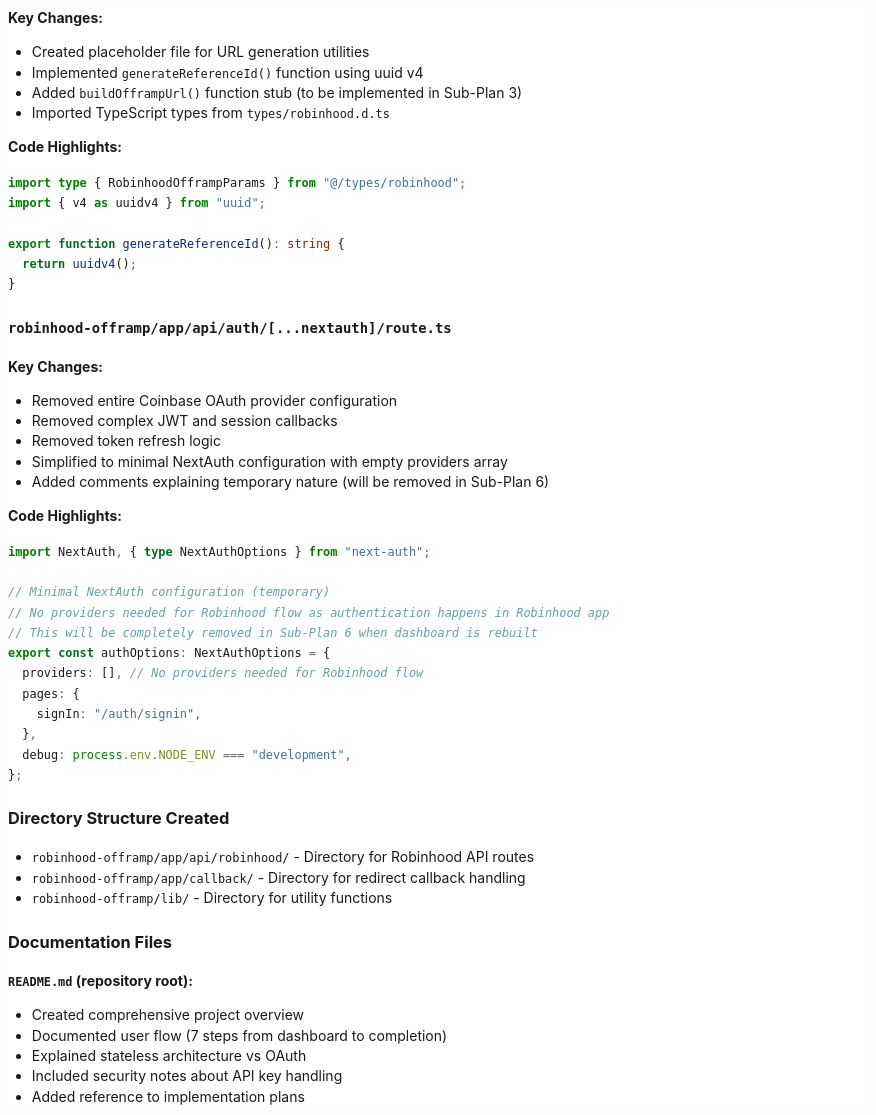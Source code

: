 **Key Changes:**

- Created placeholder file for URL generation utilities
- Implemented `generateReferenceId()` function using uuid v4
- Added `buildOfframpUrl()` function stub (to be implemented in Sub-Plan 3)
- Imported TypeScript types from `types/robinhood.d.ts`

**Code Highlights:**

```typescript
import type { RobinhoodOfframpParams } from "@/types/robinhood";
import { v4 as uuidv4 } from "uuid";

export function generateReferenceId(): string {
  return uuidv4();
}
```

### `robinhood-offramp/app/api/auth/[...nextauth]/route.ts`

**Key Changes:**

- Removed entire Coinbase OAuth provider configuration
- Removed complex JWT and session callbacks
- Removed token refresh logic
- Simplified to minimal NextAuth configuration with empty providers array
- Added comments explaining temporary nature (will be removed in Sub-Plan 6)

**Code Highlights:**

```typescript
import NextAuth, { type NextAuthOptions } from "next-auth";

// Minimal NextAuth configuration (temporary)
// No providers needed for Robinhood flow as authentication happens in Robinhood app
// This will be completely removed in Sub-Plan 6 when dashboard is rebuilt
export const authOptions: NextAuthOptions = {
  providers: [], // No providers needed for Robinhood flow
  pages: {
    signIn: "/auth/signin",
  },
  debug: process.env.NODE_ENV === "development",
};
```

### Directory Structure Created

- `robinhood-offramp/app/api/robinhood/` - Directory for Robinhood API routes
- `robinhood-offramp/app/callback/` - Directory for redirect callback handling
- `robinhood-offramp/lib/` - Directory for utility functions

### Documentation Files

**`README.md` (repository root):**

- Created comprehensive project overview
- Documented user flow (7 steps from dashboard to completion)
- Explained stateless architecture vs OAuth
- Included security notes about API key handling
- Added reference to implementation plans
